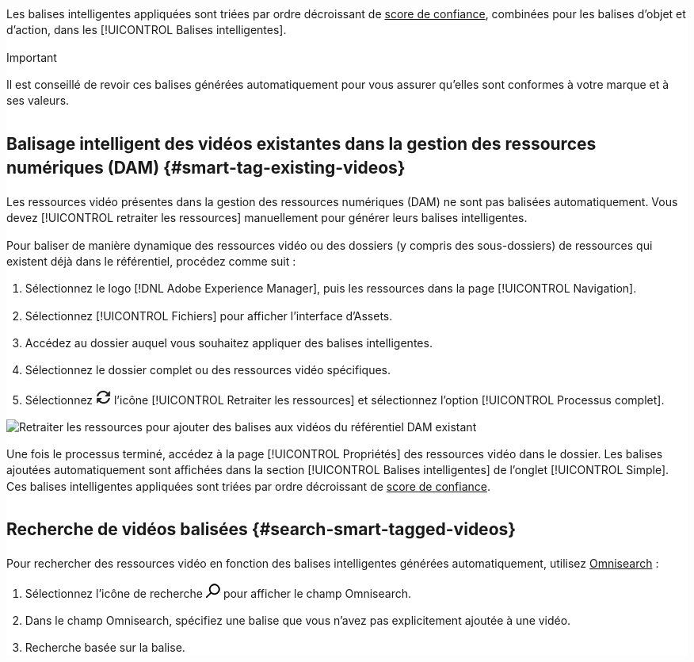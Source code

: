 Les balises intelligentes appliquées sont triées par ordre décroissant de [score de confiance](#confidence-score-video-tag), combinées pour les balises d’objet et d’action, dans les [!UICONTROL Balises intelligentes].

>[!IMPORTANT]
>
>Il est conseillé de revoir ces balises générées automatiquement pour vous assurer qu’elles sont conformes à votre marque et à ses valeurs.

## Balisage intelligent des vidéos existantes dans la gestion des ressources numériques (DAM)  {#smart-tag-existing-videos}

Les ressources vidéo présentes dans la gestion des ressources numériques (DAM) ne sont pas balisées automatiquement. Vous devez [!UICONTROL retraiter les ressources] manuellement pour générer leurs balises intelligentes.

Pour baliser de manière dynamique des ressources vidéo ou des dossiers (y compris des sous-dossiers) de ressources qui existent déjà dans le référentiel, procédez comme suit :

1. Sélectionnez le logo [!DNL Adobe Experience Manager], puis les ressources dans la page [!UICONTROL Navigation].

1. Sélectionnez [!UICONTROL Fichiers] pour afficher l’interface d’Assets.

1. Accédez au dossier auquel vous souhaitez appliquer des balises intelligentes.

1. Sélectionnez le dossier complet ou des ressources vidéo spécifiques.

1. Sélectionnez ![icône Retraiter les ressources](assets/do-not-localize/reprocess-assets-icon.png) l’icône [!UICONTROL Retraiter les ressources] et sélectionnez l’option [!UICONTROL Processus complet].



![Retraiter les ressources pour ajouter des balises aux vidéos du référentiel DAM existant](assets/reprocess.gif)

Une fois le processus terminé, accédez à la page [!UICONTROL Propriétés] des ressources vidéo dans le dossier. Les balises ajoutées automatiquement sont affichées dans la section [!UICONTROL Balises intelligentes] de l’onglet [!UICONTROL Simple]. Ces balises intelligentes appliquées sont triées par ordre décroissant de [score de confiance](#confidence-score-video-tag).

## Recherche de vidéos balisées {#search-smart-tagged-videos}

Pour rechercher des ressources vidéo en fonction des balises intelligentes générées automatiquement, utilisez [Omnisearch](search-assets.md#search-assets-in-aem) :

1. Sélectionnez l’icône de recherche ![icône de recherche](assets/do-not-localize/search_icon.png) pour afficher le champ Omnisearch.

1. Dans le champ Omnisearch, spécifiez une balise que vous n’avez pas explicitement ajoutée à une vidéo.

1. Recherche basée sur la balise.
